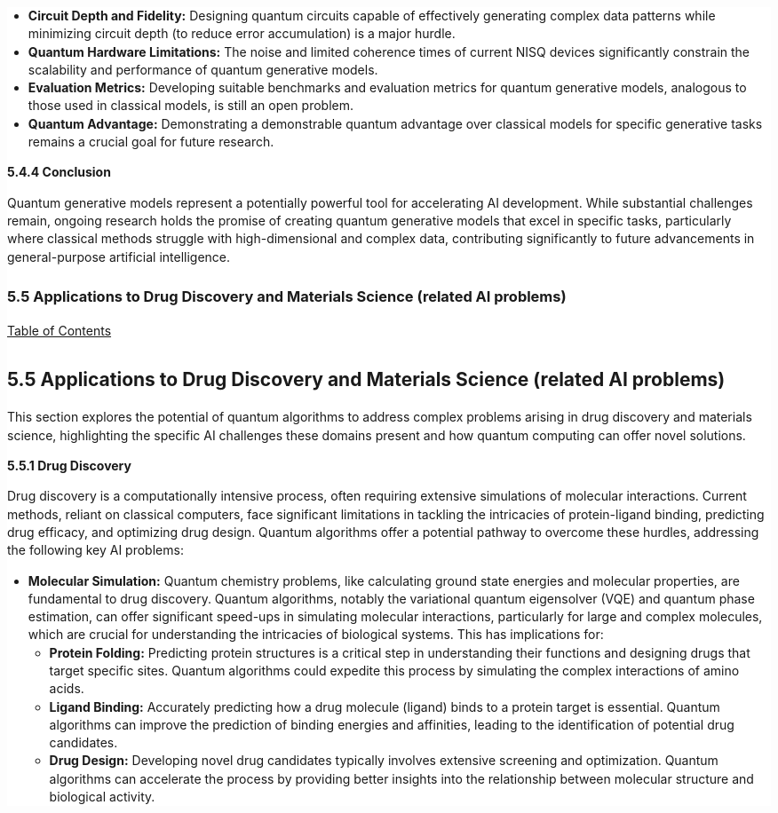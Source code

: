 * **Circuit Depth and Fidelity:** Designing quantum circuits capable of effectively generating complex data patterns while minimizing circuit depth (to reduce error accumulation) is a major hurdle.
* **Quantum Hardware Limitations:**  The noise and limited coherence times of current NISQ devices significantly constrain the scalability and performance of quantum generative models.
* **Evaluation Metrics:**  Developing suitable benchmarks and evaluation metrics for quantum generative models, analogous to those used in classical models, is still an open problem.
* **Quantum Advantage:** Demonstrating a demonstrable quantum advantage over classical models for specific generative tasks remains a crucial goal for future research.

**5.4.4 Conclusion**

Quantum generative models represent a potentially powerful tool for accelerating AI development.  While substantial challenges remain, ongoing research holds the promise of creating quantum generative models that excel in specific tasks, particularly where classical methods struggle with high-dimensional and complex data, contributing significantly to future advancements in general-purpose artificial intelligence.


<a id='chapter-5-subchapter-5'></a>

### 5.5 Applications to Drug Discovery and Materials Science (related AI problems)

[Table of Contents](#table-of-contents)

## 5.5 Applications to Drug Discovery and Materials Science (related AI problems)

This section explores the potential of quantum algorithms to address complex problems arising in drug discovery and materials science, highlighting the specific AI challenges these domains present and how quantum computing can offer novel solutions.

**5.5.1 Drug Discovery**

Drug discovery is a computationally intensive process, often requiring extensive simulations of molecular interactions.  Current methods, reliant on classical computers, face significant limitations in tackling the intricacies of protein-ligand binding, predicting drug efficacy, and optimizing drug design.  Quantum algorithms offer a potential pathway to overcome these hurdles, addressing the following key AI problems:

* **Molecular Simulation:**  Quantum chemistry problems, like calculating ground state energies and molecular properties, are fundamental to drug discovery.  Quantum algorithms, notably the variational quantum eigensolver (VQE) and quantum phase estimation, can offer significant speed-ups in simulating molecular interactions, particularly for large and complex molecules, which are crucial for understanding the intricacies of biological systems.  This has implications for:
    * **Protein Folding:** Predicting protein structures is a critical step in understanding their functions and designing drugs that target specific sites. Quantum algorithms could expedite this process by simulating the complex interactions of amino acids.
    * **Ligand Binding:**  Accurately predicting how a drug molecule (ligand) binds to a protein target is essential. Quantum algorithms can improve the prediction of binding energies and affinities, leading to the identification of potential drug candidates.
    * **Drug Design:**  Developing novel drug candidates typically involves extensive screening and optimization. Quantum algorithms can accelerate the process by providing better insights into the relationship between molecular structure and biological activity.
